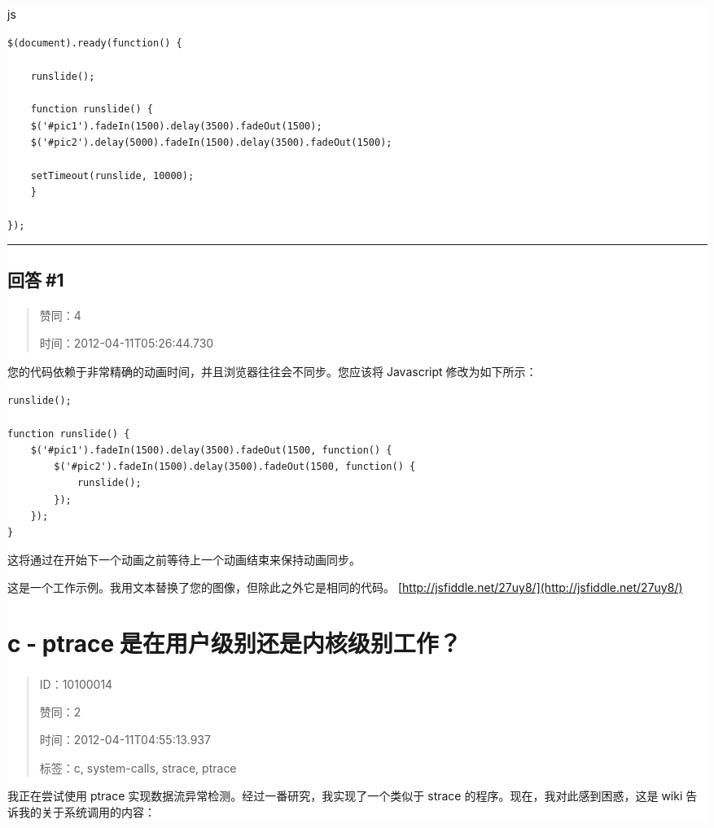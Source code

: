 js

```
$(document).ready(function() {

    runslide();

    function runslide() {
    $('#pic1').fadeIn(1500).delay(3500).fadeOut(1500);
    $('#pic2').delay(5000).fadeIn(1500).delay(3500).fadeOut(1500);

    setTimeout(runslide, 10000);
    }

}); 
```

* * *

## 回答 #1

> 赞同：4
> 
> 时间：2012-04-11T05:26:44.730

您的代码依赖于非常精确的动画时间，并且浏览器往往会不同步。您应该将 Javascript 修改为如下所示：

```
runslide();

function runslide() {
    $('#pic1').fadeIn(1500).delay(3500).fadeOut(1500, function() {
        $('#pic2').fadeIn(1500).delay(3500).fadeOut(1500, function() {
            runslide();
        });
    });
} 
```

这将通过在开始下一个动画之前等待上一个动画结束来保持动画同步。

这是一个工作示例。我用文本替换了您的图像，但除此之外它是相同的代码。 [http://jsfiddle.net/27uy8/](http://jsfiddle.net/27uy8/)

# c - ptrace 是在用户级别还是内核级别工作？

> ID：10100014
> 
> 赞同：2
> 
> 时间：2012-04-11T04:55:13.937
> 
> 标签：c, system-calls, strace, ptrace

我正在尝试使用 ptrace 实现数据流异常检测。经过一番研究，我实现了一个类似于 strace 的程序。现在，我对此感到困惑，这是 wiki 告诉我的关于系统调用的内容：
